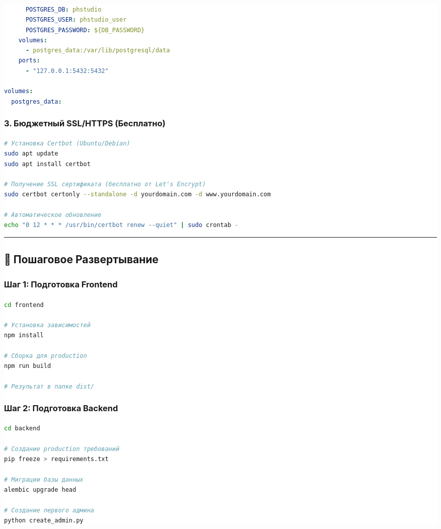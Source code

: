 ```yaml
      POSTGRES_DB: phstudio
      POSTGRES_USER: phstudio_user
      POSTGRES_PASSWORD: ${DB_PASSWORD}
    volumes:
      - postgres_data:/var/lib/postgresql/data
    ports:
      - "127.0.0.1:5432:5432"

volumes:
  postgres_data:
```

### 3. Бюджетный SSL/HTTPS (Бесплатно)
```bash
# Установка Certbot (Ubuntu/Debian)
sudo apt update
sudo apt install certbot

# Получение SSL сертификата (бесплатно от Let's Encrypt)
sudo certbot certonly --standalone -d yourdomain.com -d www.yourdomain.com

# Автоматическое обновление
echo "0 12 * * * /usr/bin/certbot renew --quiet" | sudo crontab -
```

---

## 🚀 Пошаговое Развертывание

### Шаг 1: Подготовка Frontend
```bash
cd frontend

# Установка зависимостей
npm install

# Сборка для production
npm run build

# Результат в папке dist/
```

### Шаг 2: Подготовка Backend
```bash
cd backend

# Создание production требований
pip freeze > requirements.txt

# Миграции базы данных
alembic upgrade head

# Создание первого админа
python create_admin.py
```
